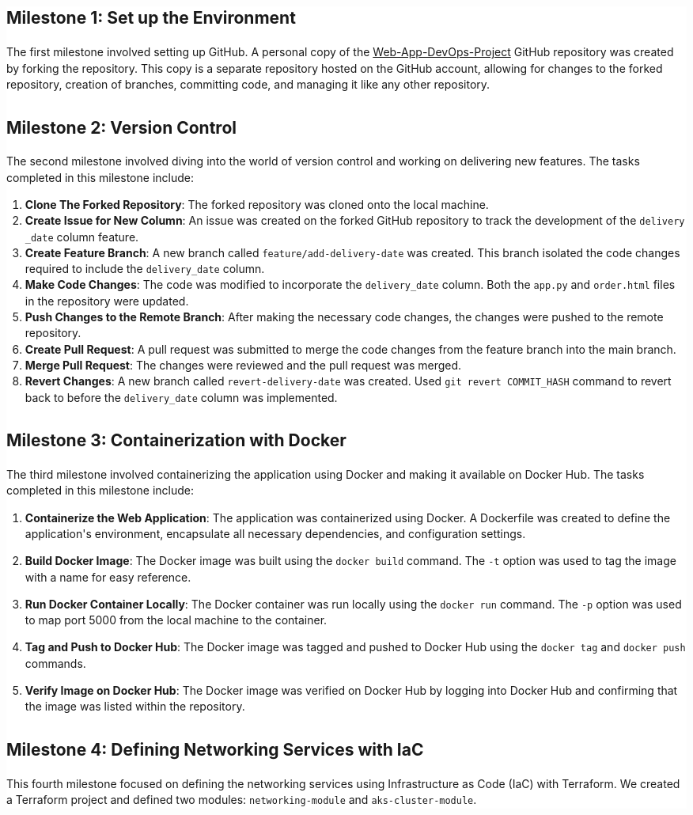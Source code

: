 ## Milestone 1: Set up the Environment
The first milestone involved setting up GitHub. A personal copy of the [Web-App-DevOps-Project](https://github.com/maya-a-iuga/Web-App-DevOps-Project) GitHub repository was created by forking the repository. This copy is a separate repository hosted on the GitHub account, allowing for changes to the forked repository, creation of branches, committing code, and managing it like any other repository.

## Milestone 2: Version Control
The second milestone involved diving into the world of version control and working on delivering new features. The tasks completed in this milestone include:

1. **Clone The Forked Repository**: The forked repository was cloned onto the local machine.
2. **Create Issue for New Column**: An issue was created on the forked GitHub repository to track the development of the `delivery_date` column feature.
3. **Create Feature Branch**: A new branch called `feature/add-delivery-date` was created. This branch isolated the code changes required to include the `delivery_date` column.
4. **Make Code Changes**: The code was modified to incorporate the `delivery_date` column. Both the `app.py` and `order.html` files in the repository were updated.
5. **Push Changes to the Remote Branch**: After making the necessary code changes, the changes were pushed to the remote repository.
6. **Create Pull Request**: A pull request was submitted to merge the code changes from the feature branch into the main branch.
7. **Merge Pull Request**: The changes were reviewed and the pull request was merged.
8. **Revert Changes**: A new branch called `revert-delivery-date` was created. Used `git revert COMMIT_HASH` command to revert back to before the `delivery_date` column was implemented.

## Milestone 3: Containerization with Docker

The third milestone involved containerizing the application using Docker and making it available on Docker Hub. The tasks completed in this milestone include:

1. **Containerize the Web Application**: The application was containerized using Docker. A Dockerfile was created to define the application's environment, encapsulate all necessary dependencies, and configuration settings.

2. **Build Docker Image**: The Docker image was built using the `docker build` command. The `-t` option was used to tag the image with a name for easy reference.

3. **Run Docker Container Locally**: The Docker container was run locally using the `docker run` command. The `-p` option was used to map port 5000 from the local machine to the container.

4. **Tag and Push to Docker Hub**: The Docker image was tagged and pushed to Docker Hub using the `docker tag` and `docker push` commands.

5. **Verify Image on Docker Hub**: The Docker image was verified on Docker Hub by logging into Docker Hub and confirming that the image was listed within the repository.

## Milestone 4: Defining Networking Services with IaC

This fourth milestone focused on defining the networking services using Infrastructure as Code (IaC) with Terraform. We created a Terraform project and defined two modules: `networking-module` and `aks-cluster-module`.
